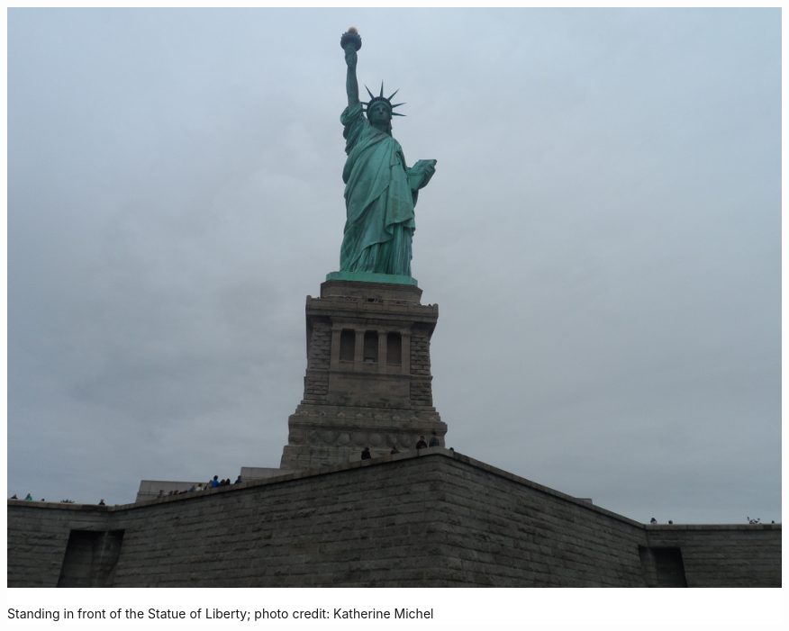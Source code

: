 ![](pygotham-2019-recap-images/2.jpg)

Standing in front of the Statue of Liberty; photo credit: Katherine Michel
